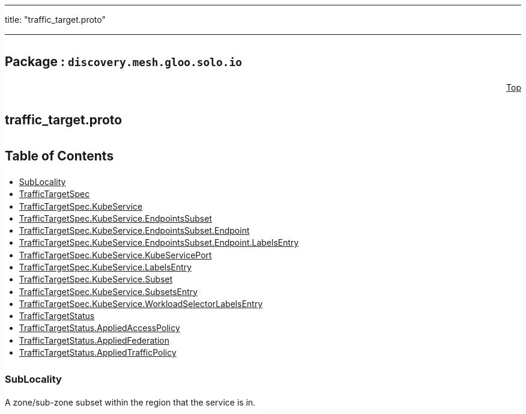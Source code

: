 
---

title: "traffic_target.proto"

---

## Package : `discovery.mesh.gloo.solo.io`



<a name="top"></a>

<a name="API Reference for traffic_target.proto"></a>
<p align="right"><a href="#top">Top</a></p>

## traffic_target.proto


## Table of Contents
  - [SubLocality](#discovery.mesh.gloo.solo.io.SubLocality)
  - [TrafficTargetSpec](#discovery.mesh.gloo.solo.io.TrafficTargetSpec)
  - [TrafficTargetSpec.KubeService](#discovery.mesh.gloo.solo.io.TrafficTargetSpec.KubeService)
  - [TrafficTargetSpec.KubeService.EndpointsSubset](#discovery.mesh.gloo.solo.io.TrafficTargetSpec.KubeService.EndpointsSubset)
  - [TrafficTargetSpec.KubeService.EndpointsSubset.Endpoint](#discovery.mesh.gloo.solo.io.TrafficTargetSpec.KubeService.EndpointsSubset.Endpoint)
  - [TrafficTargetSpec.KubeService.EndpointsSubset.Endpoint.LabelsEntry](#discovery.mesh.gloo.solo.io.TrafficTargetSpec.KubeService.EndpointsSubset.Endpoint.LabelsEntry)
  - [TrafficTargetSpec.KubeService.KubeServicePort](#discovery.mesh.gloo.solo.io.TrafficTargetSpec.KubeService.KubeServicePort)
  - [TrafficTargetSpec.KubeService.LabelsEntry](#discovery.mesh.gloo.solo.io.TrafficTargetSpec.KubeService.LabelsEntry)
  - [TrafficTargetSpec.KubeService.Subset](#discovery.mesh.gloo.solo.io.TrafficTargetSpec.KubeService.Subset)
  - [TrafficTargetSpec.KubeService.SubsetsEntry](#discovery.mesh.gloo.solo.io.TrafficTargetSpec.KubeService.SubsetsEntry)
  - [TrafficTargetSpec.KubeService.WorkloadSelectorLabelsEntry](#discovery.mesh.gloo.solo.io.TrafficTargetSpec.KubeService.WorkloadSelectorLabelsEntry)
  - [TrafficTargetStatus](#discovery.mesh.gloo.solo.io.TrafficTargetStatus)
  - [TrafficTargetStatus.AppliedAccessPolicy](#discovery.mesh.gloo.solo.io.TrafficTargetStatus.AppliedAccessPolicy)
  - [TrafficTargetStatus.AppliedFederation](#discovery.mesh.gloo.solo.io.TrafficTargetStatus.AppliedFederation)
  - [TrafficTargetStatus.AppliedTrafficPolicy](#discovery.mesh.gloo.solo.io.TrafficTargetStatus.AppliedTrafficPolicy)







<a name="discovery.mesh.gloo.solo.io.SubLocality"></a>

### SubLocality
A zone/sub-zone subset within the region that the service is in.
